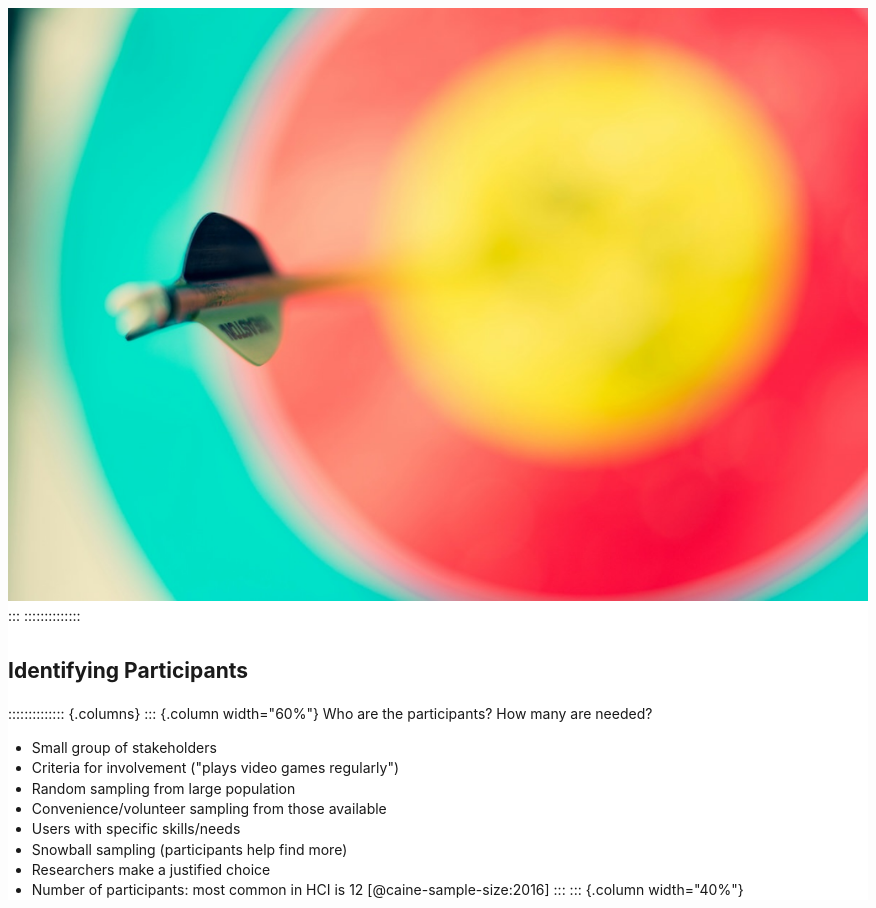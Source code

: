 ![What are the goals? (Photo by Ricardo Arce on Unsplash)](img/ricardo-arce-cY_TCKr5bek-unsplash.jpg)
:::
::::::::::::::

## Identifying Participants

:::::::::::::: {.columns}
::: {.column width="60%"}
Who are the participants? How many are needed?

- Small group of stakeholders
- Criteria for involvement ("plays video games regularly")
- Random sampling from large population
- Convenience/volunteer sampling from those available
- Users with specific skills/needs
- Snowball sampling (participants help find more)
- Researchers make a justified choice
- Number of participants: most common in HCI is 12 [@caine-sample-size:2016]
:::
::: {.column width="40%"}